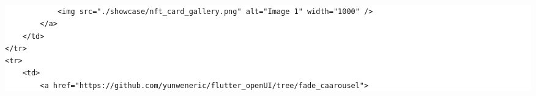                 <img src="./showcase/nft_card_gallery.png" alt="Image 1" width="1000" />
            </a>
        </td>
    </tr>
    <tr>
        <td>
            <a href="https://github.com/yunweneric/flutter_openUI/tree/fade_caarousel">